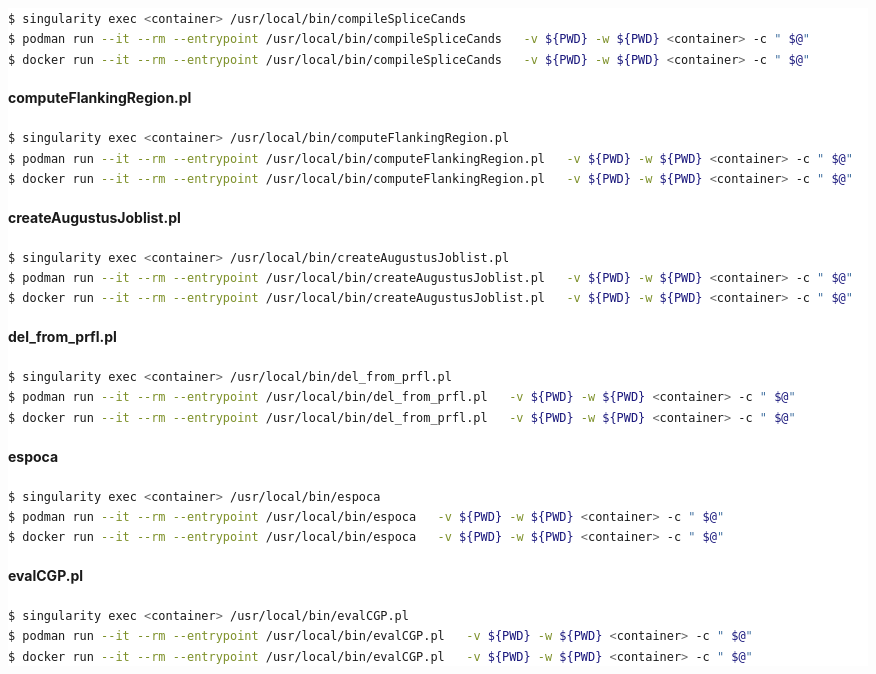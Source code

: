 ```bash
$ singularity exec <container> /usr/local/bin/compileSpliceCands
$ podman run --it --rm --entrypoint /usr/local/bin/compileSpliceCands   -v ${PWD} -w ${PWD} <container> -c " $@"
$ docker run --it --rm --entrypoint /usr/local/bin/compileSpliceCands   -v ${PWD} -w ${PWD} <container> -c " $@"
```


#### computeFlankingRegion.pl

```bash
$ singularity exec <container> /usr/local/bin/computeFlankingRegion.pl
$ podman run --it --rm --entrypoint /usr/local/bin/computeFlankingRegion.pl   -v ${PWD} -w ${PWD} <container> -c " $@"
$ docker run --it --rm --entrypoint /usr/local/bin/computeFlankingRegion.pl   -v ${PWD} -w ${PWD} <container> -c " $@"
```


#### createAugustusJoblist.pl

```bash
$ singularity exec <container> /usr/local/bin/createAugustusJoblist.pl
$ podman run --it --rm --entrypoint /usr/local/bin/createAugustusJoblist.pl   -v ${PWD} -w ${PWD} <container> -c " $@"
$ docker run --it --rm --entrypoint /usr/local/bin/createAugustusJoblist.pl   -v ${PWD} -w ${PWD} <container> -c " $@"
```


#### del_from_prfl.pl

```bash
$ singularity exec <container> /usr/local/bin/del_from_prfl.pl
$ podman run --it --rm --entrypoint /usr/local/bin/del_from_prfl.pl   -v ${PWD} -w ${PWD} <container> -c " $@"
$ docker run --it --rm --entrypoint /usr/local/bin/del_from_prfl.pl   -v ${PWD} -w ${PWD} <container> -c " $@"
```


#### espoca

```bash
$ singularity exec <container> /usr/local/bin/espoca
$ podman run --it --rm --entrypoint /usr/local/bin/espoca   -v ${PWD} -w ${PWD} <container> -c " $@"
$ docker run --it --rm --entrypoint /usr/local/bin/espoca   -v ${PWD} -w ${PWD} <container> -c " $@"
```


#### evalCGP.pl

```bash
$ singularity exec <container> /usr/local/bin/evalCGP.pl
$ podman run --it --rm --entrypoint /usr/local/bin/evalCGP.pl   -v ${PWD} -w ${PWD} <container> -c " $@"
$ docker run --it --rm --entrypoint /usr/local/bin/evalCGP.pl   -v ${PWD} -w ${PWD} <container> -c " $@"
```
